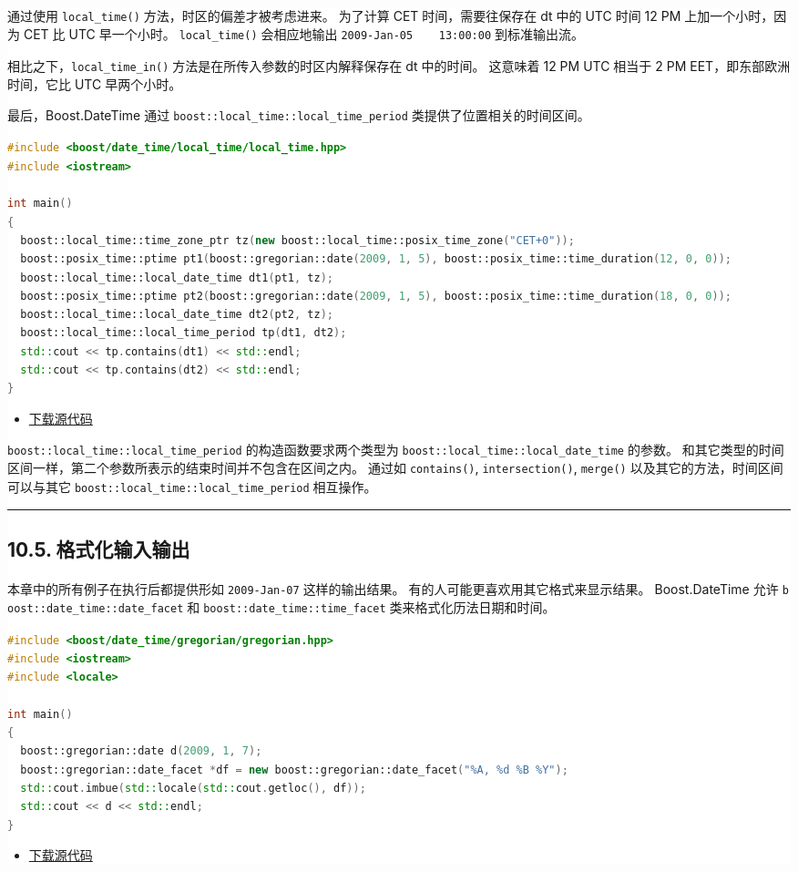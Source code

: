 通过使用 `local_time()` 方法，时区的偏差才被考虑进来。 为了计算 CET    时间，需要往保存在 dt 中的 UTC 时间 12 PM 上加一个小时，因为 CET 比 UTC 早一个小时。    `local_time()` 会相应地输出 `2009-Jan-05    13:00:00` 到标准输出流。

相比之下，`local_time_in()` 方法是在所传入参数的时区内解释保存在    dt 中的时间。 这意味着 12 PM UTC 相当于 2 PM EET，即东部欧洲时间，它比 UTC    早两个小时。

最后，Boost.DateTime 通过    `boost::local_time::local_time_period`    类提供了位置相关的时间区间。

```c++
#include <boost/date_time/local_time/local_time.hpp> 
#include <iostream> 

int main() 
{ 
  boost::local_time::time_zone_ptr tz(new boost::local_time::posix_time_zone("CET+0")); 
  boost::posix_time::ptime pt1(boost::gregorian::date(2009, 1, 5), boost::posix_time::time_duration(12, 0, 0)); 
  boost::local_time::local_date_time dt1(pt1, tz); 
  boost::posix_time::ptime pt2(boost::gregorian::date(2009, 1, 5), boost::posix_time::time_duration(18, 0, 0)); 
  boost::local_time::local_date_time dt2(pt2, tz); 
  boost::local_time::local_time_period tp(dt1, dt2); 
  std::cout << tp.contains(dt1) << std::endl; 
  std::cout << tp.contains(dt2) << std::endl; 
} 
```

- [下载源代码](http://zh.highscore.de/cpp/boost/src/10.4.3/main.cpp)

`boost::local_time::local_time_period`    的构造函数要求两个类型为 `boost::local_time::local_date_time`    的参数。 和其它类型的时间区间一样，第二个参数所表示的结束时间并不包含在区间之内。 通过如    `contains()`, `intersection()`,    `merge()` 以及其它的方法，时间区间可以与其它    `boost::local_time::local_time_period` 相互操作。

------

## 10.5. 格式化输入输出

本章中的所有例子在执行后都提供形如 `2009-Jan-07`    这样的输出结果。 有的人可能更喜欢用其它格式来显示结果。 Boost.DateTime 允许    `boost::date_time::date_facet` 和    `boost::date_time::time_facet` 类来格式化历法日期和时间。

```c++
#include <boost/date_time/gregorian/gregorian.hpp> 
#include <iostream> 
#include <locale> 

int main() 
{ 
  boost::gregorian::date d(2009, 1, 7); 
  boost::gregorian::date_facet *df = new boost::gregorian::date_facet("%A, %d %B %Y"); 
  std::cout.imbue(std::locale(std::cout.getloc(), df)); 
  std::cout << d << std::endl; 
} 
```

- [下载源代码](http://zh.highscore.de/cpp/boost/src/10.5.1/main.cpp)
